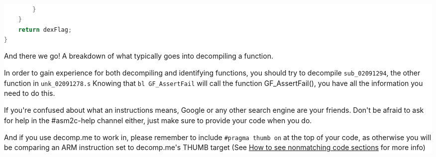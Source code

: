 ```c
        }
    }
    return dexFlag;
}
```

And there we go! A breakdown of what typically goes into decompiling a function.

In order to gain experience for both decompiling and identifying functions, you should try to decompile `sub_02091294`, the other function in `unk_02091278.s`
Knowing that `bl GF_AssertFail` will call the function GF_AssertFail(), you have all the information you need to do this.

If you're confused about what an instructions means, Google or any other search engine are your friends. 
Don't be afraid to ask for help in the #asm2c-help channel either, just make sure to provide your code when you do.

And if you use decomp.me to work in, please remember to include `#pragma thumb on` at the top of your code, as otherwise you will be comparing an ARM instruction set to decomp.me's THUMB target
(See [How to see nonmatching code sections](How_to_see_nonmatching_code_sections.md) for more info)